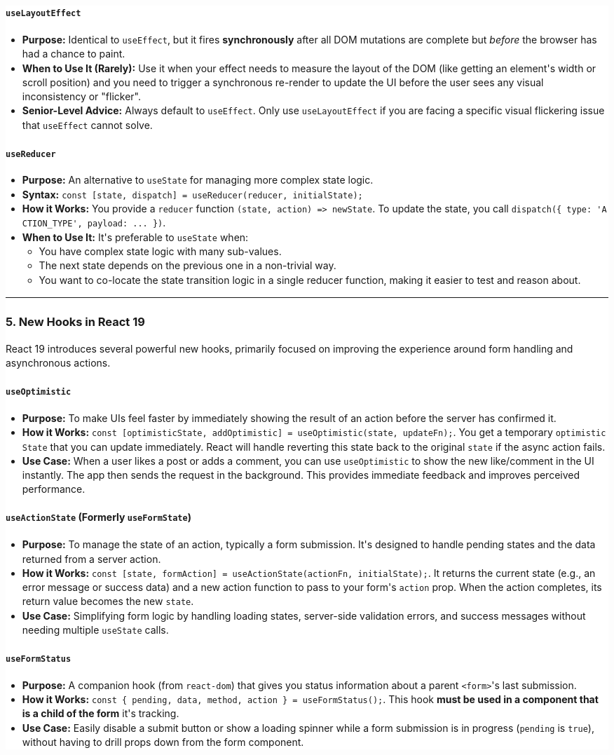 #### **`useLayoutEffect`**
*   **Purpose:** Identical to `useEffect`, but it fires **synchronously** after all DOM mutations are complete but *before* the browser has had a chance to paint.
*   **When to Use It (Rarely):** Use it when your effect needs to measure the layout of the DOM (like getting an element's width or scroll position) and you need to trigger a synchronous re-render to update the UI before the user sees any visual inconsistency or "flicker".
*   **Senior-Level Advice:** Always default to `useEffect`. Only use `useLayoutEffect` if you are facing a specific visual flickering issue that `useEffect` cannot solve.

#### **`useReducer`**
*   **Purpose:** An alternative to `useState` for managing more complex state logic.
*   **Syntax:** `const [state, dispatch] = useReducer(reducer, initialState);`
*   **How it Works:** You provide a `reducer` function `(state, action) => newState`. To update the state, you call `dispatch({ type: 'ACTION_TYPE', payload: ... })`.
*   **When to Use It:** It's preferable to `useState` when:
    *   You have complex state logic with many sub-values.
    *   The next state depends on the previous one in a non-trivial way.
    *   You want to co-locate the state transition logic in a single reducer function, making it easier to test and reason about.

---

### 5. New Hooks in React 19

React 19 introduces several powerful new hooks, primarily focused on improving the experience around form handling and asynchronous actions.

#### **`useOptimistic`**
*   **Purpose:** To make UIs feel faster by immediately showing the result of an action before the server has confirmed it.
*   **How it Works:** `const [optimisticState, addOptimistic] = useOptimistic(state, updateFn);`. You get a temporary `optimisticState` that you can update immediately. React will handle reverting this state back to the original `state` if the async action fails.
*   **Use Case:** When a user likes a post or adds a comment, you can use `useOptimistic` to show the new like/comment in the UI instantly. The app then sends the request in the background. This provides immediate feedback and improves perceived performance.

#### **`useActionState`** (Formerly `useFormState`)
*   **Purpose:** To manage the state of an action, typically a form submission. It's designed to handle pending states and the data returned from a server action.
*   **How it Works:** `const [state, formAction] = useActionState(actionFn, initialState);`. It returns the current state (e.g., an error message or success data) and a new action function to pass to your form's `action` prop. When the action completes, its return value becomes the new `state`.
*   **Use Case:** Simplifying form logic by handling loading states, server-side validation errors, and success messages without needing multiple `useState` calls.

#### **`useFormStatus`**
*   **Purpose:** A companion hook (from `react-dom`) that gives you status information about a parent `<form>`'s last submission.
*   **How it Works:** `const { pending, data, method, action } = useFormStatus();`. This hook **must be used in a component that is a child of the form** it's tracking.
*   **Use Case:** Easily disable a submit button or show a loading spinner while a form submission is in progress (`pending` is `true`), without having to drill props down from the form component.
